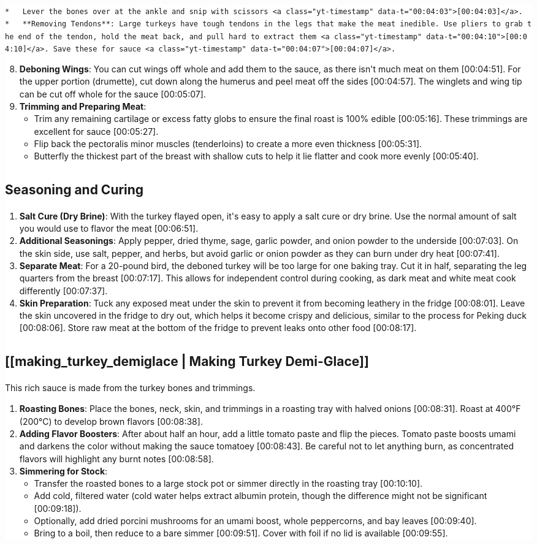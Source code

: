     *   Lever the bones over at the ankle and snip with scissors <a class="yt-timestamp" data-t="00:04:03">[00:04:03]</a>.
    *   **Removing Tendons**: Large turkeys have tough tendons in the legs that make the meat inedible. Use pliers to grab the end of the tendon, hold the meat back, and pull hard to extract them <a class="yt-timestamp" data-t="00:04:10">[00:04:10]</a>. Save these for sauce <a class="yt-timestamp" data-t="00:04:07">[00:04:07]</a>.
8.  **Deboning Wings**: You can cut wings off whole and add them to the sauce, as there isn't much meat on them <a class="yt-timestamp" data-t="00:04:51">[00:04:51]</a>. For the upper portion (drumette), cut down along the humerus and peel meat off the sides <a class="yt-timestamp" data-t="00:04:57">[00:04:57]</a>. The winglets and wing tip can be cut off whole for the sauce <a class="yt-timestamp" data-t="00:05:07">[00:05:07]</a>.
9.  **Trimming and Preparing Meat**:
    *   Trim any remaining cartilage or excess fatty globs to ensure the final roast is 100% edible <a class="yt-timestamp" data-t="00:05:16">[00:05:16]</a>. These trimmings are excellent for sauce <a class="yt-timestamp" data-t="00:05:27">[00:05:27]</a>.
    *   Flip back the pectoralis minor muscles (tenderloins) to create a more even thickness <a class="yt-timestamp" data-t="00:05:31">[00:05:31]</a>.
    *   Butterfly the thickest part of the breast with shallow cuts to help it lie flatter and cook more evenly <a class="yt-timestamp" data-t="00:05:40">[00:05:40]</a>.

## Seasoning and Curing

1.  **Salt Cure (Dry Brine)**: With the turkey flayed open, it's easy to apply a salt cure or dry brine. Use the normal amount of salt you would use to flavor the meat <a class="yt-timestamp" data-t="00:06:51">[00:06:51]</a>.
2.  **Additional Seasonings**: Apply pepper, dried thyme, sage, garlic powder, and onion powder to the underside <a class="yt-timestamp" data-t="00:07:03">[00:07:03]</a>. On the skin side, use salt, pepper, and herbs, but avoid garlic or onion powder as they can burn under dry heat <a class="yt-timestamp" data-t="00:07:41">[00:07:41]</a>.
3.  **Separate Meat**: For a 20-pound bird, the deboned turkey will be too large for one baking tray. Cut it in half, separating the leg quarters from the breast <a class="yt-timestamp" data-t="00:07:17">[00:07:17]</a>. This allows for independent control during cooking, as dark meat and white meat cook differently <a class="yt-timestamp" data-t="00:07:37">[00:07:37]</a>.
4.  **Skin Preparation**: Tuck any exposed meat under the skin to prevent it from becoming leathery in the fridge <a class="yt-timestamp" data-t="00:08:01">[00:08:01]</a>. Leave the skin uncovered in the fridge to dry out, which helps it become crispy and delicious, similar to the process for Peking duck <a class="yt-timestamp" data-t="00:08:06">[00:08:06]</a>. Store raw meat at the bottom of the fridge to prevent leaks onto other food <a class="yt-timestamp" data-t="00:08:17">[00:08:17]</a>.

## [[making_turkey_demiglace | Making Turkey Demi-Glace]]

This rich sauce is made from the turkey bones and trimmings.

1.  **Roasting Bones**: Place the bones, neck, skin, and trimmings in a roasting tray with halved onions <a class="yt-timestamp" data-t="00:08:31">[00:08:31]</a>. Roast at 400°F (200°C) to develop brown flavors <a class="yt-timestamp" data-t="00:08:38">[00:08:38]</a>.
2.  **Adding Flavor Boosters**: After about half an hour, add a little tomato paste and flip the pieces. Tomato paste boosts umami and darkens the color without making the sauce tomatoey <a class="yt-timestamp" data-t="00:08:43">[00:08:43]</a>. Be careful not to let anything burn, as concentrated flavors will highlight any burnt notes <a class="yt-timestamp" data-t="00:08:58">[00:08:58]</a>.
3.  **Simmering for Stock**:
    *   Transfer the roasted bones to a large stock pot or simmer directly in the roasting tray <a class="yt-timestamp" data-t="00:10:10">[00:10:10]</a>.
    *   Add cold, filtered water (cold water helps extract albumin protein, though the difference might not be significant <a class="yt-timestamp" data-t="00:09:18">[00:09:18]</a>).
    *   Optionally, add dried porcini mushrooms for an umami boost, whole peppercorns, and bay leaves <a class="yt-timestamp" data-t="00:09:40">[00:09:40]</a>.
    *   Bring to a boil, then reduce to a bare simmer <a class="yt-timestamp" data-t="00:09:51">[00:09:51]</a>. Cover with foil if no lid is available <a class="yt-timestamp" data-t="00:09:55">[00:09:55]</a>.